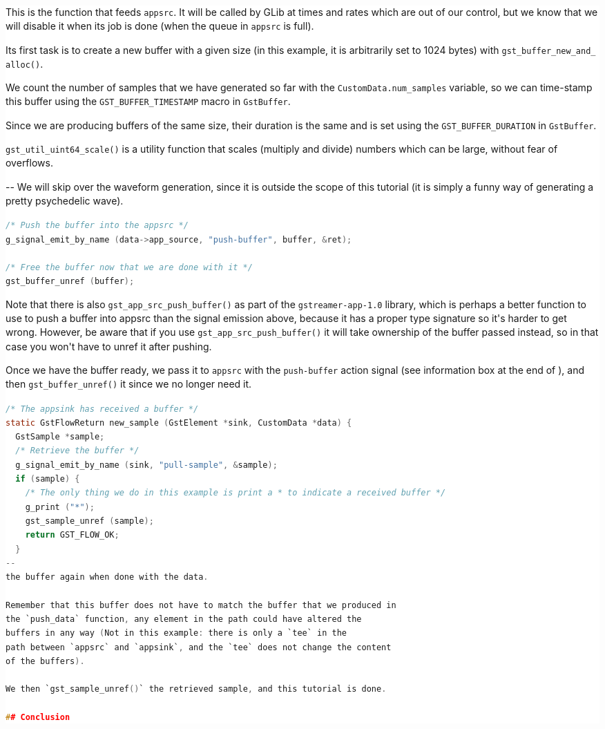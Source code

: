 This is the function that feeds `appsrc`. It will be called by GLib at
times and rates which are out of our control, but we know that we will
disable it when its job is done (when the queue in `appsrc` is full).

Its first task is to create a new buffer with a given size (in this
example, it is arbitrarily set to 1024 bytes) with
`gst_buffer_new_and_alloc()`.

We count the number of samples that we have generated so far with the
`CustomData.num_samples` variable, so we can time-stamp this buffer
using the `GST_BUFFER_TIMESTAMP` macro in `GstBuffer`.

Since we are producing buffers of the same size, their duration is the
same and is set using the `GST_BUFFER_DURATION` in `GstBuffer`.

`gst_util_uint64_scale()` is a utility function that scales (multiply
and divide) numbers which can be large, without fear of overflows.

--
We will skip over the waveform generation, since it is outside the scope
of this tutorial (it is simply a funny way of generating a pretty
psychedelic wave).

``` c
/* Push the buffer into the appsrc */
g_signal_emit_by_name (data->app_source, "push-buffer", buffer, &ret);

/* Free the buffer now that we are done with it */
gst_buffer_unref (buffer);
```

Note that there is also `gst_app_src_push_buffer()` as part of the
`gstreamer-app-1.0` library, which is perhaps a better function to use
to push a buffer into appsrc than the signal emission above, because it has
a proper type signature so it's harder to get wrong. However, be aware
that if you use `gst_app_src_push_buffer()` it will take ownership of the
buffer passed instead, so in that case you won't have to unref it after pushing. 

Once we have the buffer ready, we pass it to `appsrc` with the
`push-buffer` action signal (see information box at the end of [](tutorials/playback/playbin-usage.md)), and then
`gst_buffer_unref()` it since we no longer need it.

``` c
/* The appsink has received a buffer */
static GstFlowReturn new_sample (GstElement *sink, CustomData *data) {
  GstSample *sample;
  /* Retrieve the buffer */
  g_signal_emit_by_name (sink, "pull-sample", &sample);
  if (sample) {
    /* The only thing we do in this example is print a * to indicate a received buffer */
    g_print ("*");
    gst_sample_unref (sample);
    return GST_FLOW_OK;
  }
--
the buffer again when done with the data.

Remember that this buffer does not have to match the buffer that we produced in
the `push_data` function, any element in the path could have altered the
buffers in any way (Not in this example: there is only a `tee` in the
path between `appsrc` and `appsink`, and the `tee` does not change the content
of the buffers).

We then `gst_sample_unref()` the retrieved sample, and this tutorial is done.

## Conclusion

```